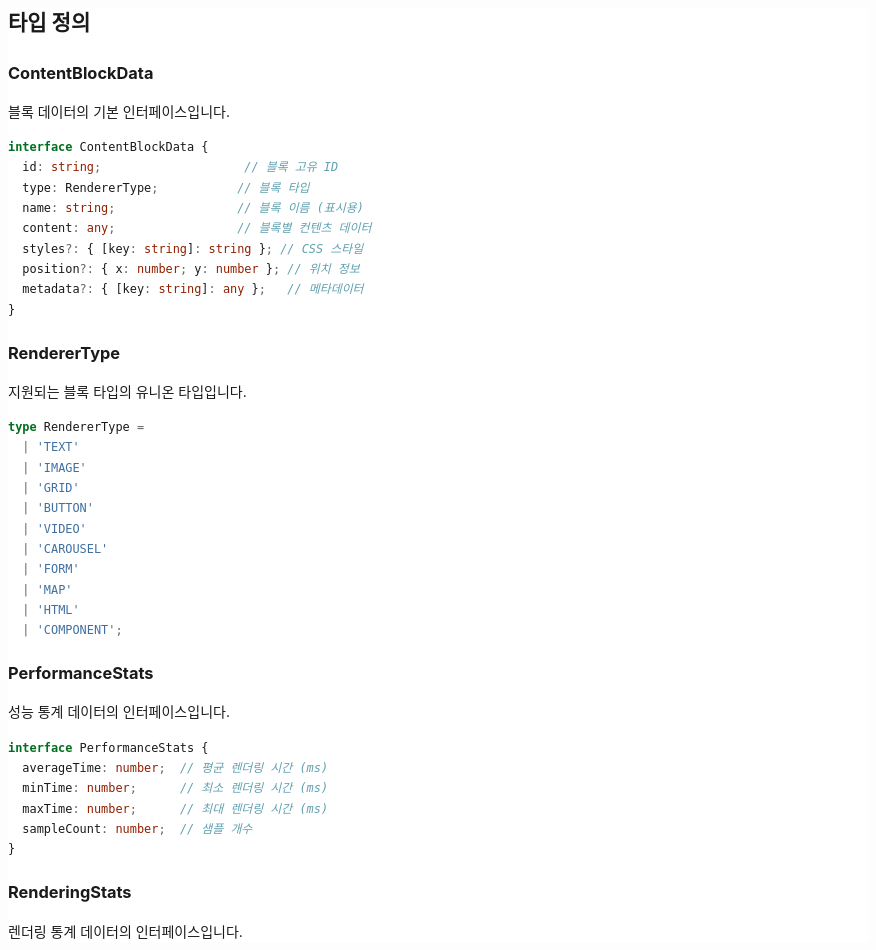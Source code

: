 
## 타입 정의

### ContentBlockData

블록 데이터의 기본 인터페이스입니다.

```typescript
interface ContentBlockData {
  id: string;                    // 블록 고유 ID
  type: RendererType;           // 블록 타입
  name: string;                 // 블록 이름 (표시용)
  content: any;                 // 블록별 컨텐츠 데이터
  styles?: { [key: string]: string }; // CSS 스타일
  position?: { x: number; y: number }; // 위치 정보
  metadata?: { [key: string]: any };   // 메타데이터
}
```

### RendererType

지원되는 블록 타입의 유니온 타입입니다.

```typescript
type RendererType =
  | 'TEXT'
  | 'IMAGE'
  | 'GRID'
  | 'BUTTON'
  | 'VIDEO'
  | 'CAROUSEL'
  | 'FORM'
  | 'MAP'
  | 'HTML'
  | 'COMPONENT';
```

### PerformanceStats

성능 통계 데이터의 인터페이스입니다.

```typescript
interface PerformanceStats {
  averageTime: number;  // 평균 렌더링 시간 (ms)
  minTime: number;      // 최소 렌더링 시간 (ms)
  maxTime: number;      // 최대 렌더링 시간 (ms)
  sampleCount: number;  // 샘플 개수
}
```

### RenderingStats

렌더링 통계 데이터의 인터페이스입니다.


  [rendererType: string]: {